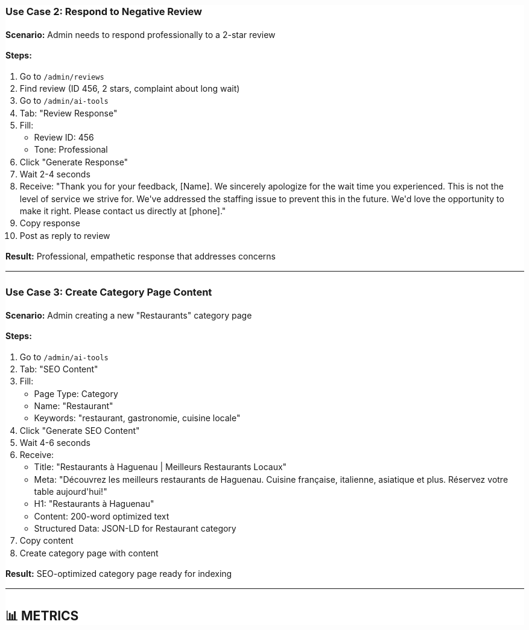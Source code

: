 
### Use Case 2: Respond to Negative Review

**Scenario:** Admin needs to respond professionally to a 2-star review

**Steps:**
1. Go to `/admin/reviews`
2. Find review (ID 456, 2 stars, complaint about long wait)
3. Go to `/admin/ai-tools`
4. Tab: "Review Response"
5. Fill:
   - Review ID: 456
   - Tone: Professional
6. Click "Generate Response"
7. Wait 2-4 seconds
8. Receive: "Thank you for your feedback, [Name]. We sincerely apologize for the wait time you experienced. This is not the level of service we strive for. We've addressed the staffing issue to prevent this in the future. We'd love the opportunity to make it right. Please contact us directly at [phone]."
9. Copy response
10. Post as reply to review

**Result:** Professional, empathetic response that addresses concerns

---

### Use Case 3: Create Category Page Content

**Scenario:** Admin creating a new "Restaurants" category page

**Steps:**
1. Go to `/admin/ai-tools`
2. Tab: "SEO Content"
3. Fill:
   - Page Type: Category
   - Name: "Restaurant"
   - Keywords: "restaurant, gastronomie, cuisine locale"
4. Click "Generate SEO Content"
5. Wait 4-6 seconds
6. Receive:
   - Title: "Restaurants à Haguenau | Meilleurs Restaurants Locaux"
   - Meta: "Découvrez les meilleurs restaurants de Haguenau. Cuisine française, italienne, asiatique et plus. Réservez votre table aujourd'hui!"
   - H1: "Restaurants à Haguenau"
   - Content: 200-word optimized text
   - Structured Data: JSON-LD for Restaurant category
7. Copy content
8. Create category page with content

**Result:** SEO-optimized category page ready for indexing

---

## 📊 METRICS
